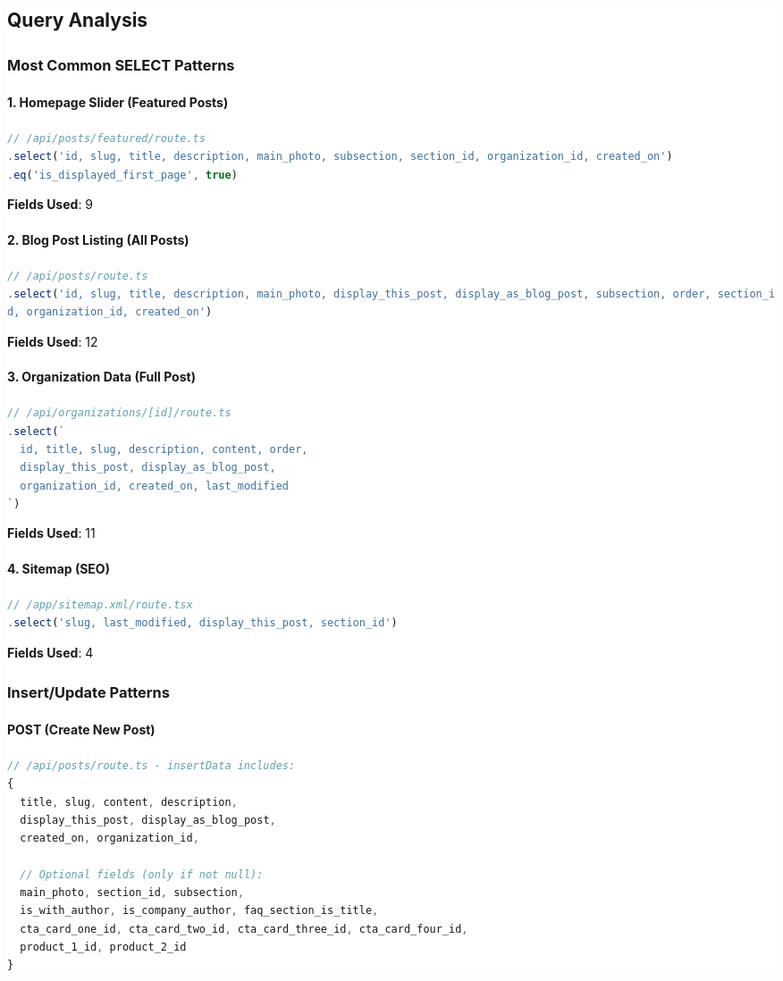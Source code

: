 ## Query Analysis

### Most Common SELECT Patterns

#### 1. **Homepage Slider** (Featured Posts)
```typescript
// /api/posts/featured/route.ts
.select('id, slug, title, description, main_photo, subsection, section_id, organization_id, created_on')
.eq('is_displayed_first_page', true)
```
**Fields Used**: 9

#### 2. **Blog Post Listing** (All Posts)
```typescript
// /api/posts/route.ts
.select('id, slug, title, description, main_photo, display_this_post, display_as_blog_post, subsection, order, section_id, organization_id, created_on')
```
**Fields Used**: 12

#### 3. **Organization Data** (Full Post)
```typescript
// /api/organizations/[id]/route.ts
.select(`
  id, title, slug, description, content, order,
  display_this_post, display_as_blog_post,
  organization_id, created_on, last_modified
`)
```
**Fields Used**: 11

#### 4. **Sitemap** (SEO)
```typescript
// /app/sitemap.xml/route.tsx
.select('slug, last_modified, display_this_post, section_id')
```
**Fields Used**: 4

### Insert/Update Patterns

#### POST (Create New Post)
```typescript
// /api/posts/route.ts - insertData includes:
{
  title, slug, content, description,
  display_this_post, display_as_blog_post,
  created_on, organization_id,
  
  // Optional fields (only if not null):
  main_photo, section_id, subsection,
  is_with_author, is_company_author, faq_section_is_title,
  cta_card_one_id, cta_card_two_id, cta_card_three_id, cta_card_four_id,
  product_1_id, product_2_id
}
```
